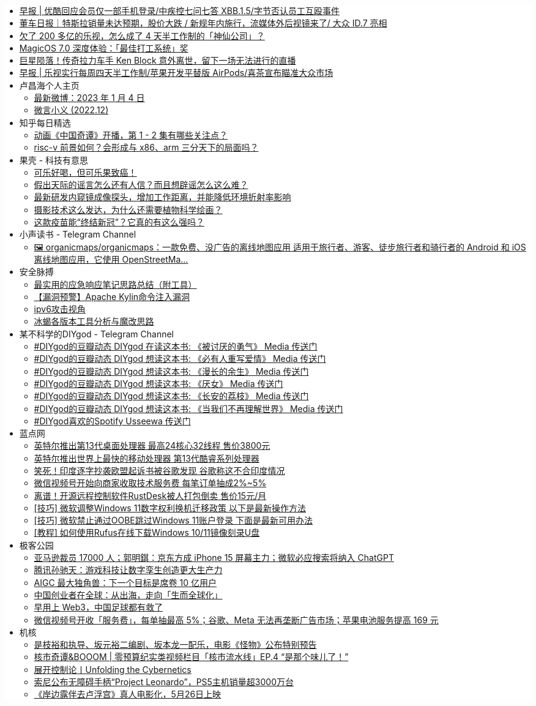   - [早报 | 优酷回应会员仅一部手机登录/中疾控七问七答 XBB.1.5/字节否认员工互殴事件](https://www.ifanr.com/1529994?utm_source=rss&utm_medium=rss&utm_campaign=)
  - [董车日报｜特斯拉销量未达预期，股价大跌 / 新规年内施行，流媒体外后视镜来了/ 大众 ID.7 亮相](https://www.ifanr.com/1529880?utm_source=rss&utm_medium=rss&utm_campaign=)
  - [欠了 200 多亿的乐视，怎么成了 4 天半工作制的「神仙公司」？](https://www.ifanr.com/1529958?utm_source=rss&utm_medium=rss&utm_campaign=)
  - [MagicOS 7.0 深度体验：「最佳打工系统」奖](https://www.ifanr.com/1529847?utm_source=rss&utm_medium=rss&utm_campaign=)
  - [巨星陨落！传奇拉力车手 Ken Block 意外离世，留下一场无法进行的直播](https://www.ifanr.com/1529749?utm_source=rss&utm_medium=rss&utm_campaign=)
  - [早报 | 乐视实行每周四天半工作制/苹果开发平替版 AirPods/喜茶宣布瞄准大众市场](https://www.ifanr.com/1529770?utm_source=rss&utm_medium=rss&utm_campaign=)
- 卢昌海个人主页
  - [最新微博：2023 年 1 月 4 日](https://www.changhai.org/articles/miscellaneous/blog/202301.php#d0104)
  - [微言小义 (2022.12)](https://www.changhai.org/articles/miscellaneous/blog/202212.php)
- 知乎每日精选
  - [动画《中国奇谭》开播，第 1 - 2 集有哪些关注点？](http://www.zhihu.com/question/576059467/answer/2827337778?utm_campaign=rss&utm_medium=rss&utm_source=rss&utm_content=title)
  - [risc-v 前景如何？会形成与 x86、arm 三分天下的局面吗？](http://www.zhihu.com/question/357557401/answer/2828629042?utm_campaign=rss&utm_medium=rss&utm_source=rss&utm_content=title)
- 果壳 - 科技有意思
  - [可乐好喝，但可乐果致癌！](http://www.guokr.com/article/463206/)
  - [假出天际的谣言怎么还有人信？而且想辟谣怎么这么难？](http://www.guokr.com/article/463208/)
  - [最新研发内窥镜成像探头，增加工作距离，并能降低环境折射率影响](http://www.guokr.com/article/463205/)
  - [摄影技术这么发达，为什么还需要植物科学绘画？](http://www.guokr.com/article/463207/)
  - [这款疫苗能“终结新冠”？它真的有这么强吗？](http://www.guokr.com/article/463209/)
- 小声读书 - Telegram Channel
  - [🖼 organicmaps/organicmaps：一款免费、没广告的离线地图应用 适用于旅行者、游客、徒步旅行者和骑行者的 Android 和 iOS 离线地图应用，它使用 OpenStreetMa...](https://t.me/weekly_books/1630)
- 安全脉搏
  - [最实用的应急响应笔记思路总结（附工具）](https://www.secpulse.com/archives/194607.html)
  - [【漏洞预警】Apache Kylin命令注入漏洞](https://www.secpulse.com/archives/194605.html)
  - [ipv6攻击视角](https://www.secpulse.com/archives/194570.html)
  - [冰蝎各版本工具分析与魔改思路](https://www.secpulse.com/archives/194554.html)
- 某不科学的DIYgod - Telegram Channel
  - [#DIYgod的豆瓣动态 DIYgod 在读这本书: 《被讨厌的勇气》 Media 传送门](https://t.me/awesomeDIYgod/5403)
  - [#DIYgod的豆瓣动态 DIYgod 想读这本书: 《必有人重写爱情》 Media 传送门](https://t.me/awesomeDIYgod/5402)
  - [#DIYgod的豆瓣动态 DIYgod 想读这本书: 《漫长的余生》 Media 传送门](https://t.me/awesomeDIYgod/5401)
  - [#DIYgod的豆瓣动态 DIYgod 想读这本书: 《厌女》 Media 传送门](https://t.me/awesomeDIYgod/5400)
  - [#DIYgod的豆瓣动态 DIYgod 想读这本书: 《长安的荔枝》 Media 传送门](https://t.me/awesomeDIYgod/5399)
  - [#DIYgod的豆瓣动态 DIYgod 想读这本书: 《当我们不再理解世界》 Media 传送门](https://t.me/awesomeDIYgod/5398)
  - [#DIYgod喜欢的Spotify Usseewa 传送门](https://t.me/awesomeDIYgod/5397)
- 蓝点网
  - [英特尔推出第13代桌面处理器 最高24核心32线程 售价3800元](https://www.landiannews.com/archives/96766.html)
  - [英特尔推出世界上最快的移动处理器 第13代酷睿系列处理器](https://www.landiannews.com/archives/96764.html)
  - [笑死！印度逐字抄袭欧盟起诉书被谷歌发现 谷歌称这不合印度情况](https://www.landiannews.com/archives/96635.html)
  - [微信视频号开始向商家收取技术服务费 每笔订单抽成2%~5%](https://www.landiannews.com/archives/96627.html)
  - [离谱！开源远程控制软件RustDesk被人打包倒卖 售价15元/月](https://www.landiannews.com/archives/96632.html)
  - [[技巧] 微软调整Windows 11数字权利换机迁移政策 以下是最新操作方法](https://www.landiannews.com/archives/96630.html)
  - [[技巧] 微软禁止通过OOBE跳过Windows 11账户登录 下面是最新可用办法](https://www.landiannews.com/archives/96628.html)
  - [[教程] 如何使用Rufus在线下载Windows 10/11镜像刻录U盘](https://www.landiannews.com/archives/96634.html)
- 极客公园
  - [亚马逊裁员 17000 人；郭明錤：京东方成 iPhone 15 屏幕主力；微软必应搜索将纳入 ChatGPT](http://www.geekpark.net/news/313645)
  - [腾讯孙驰天：游戏科技让数字孪生创造更大生产力](http://www.geekpark.net/news/313640)
  - [AIGC 最大独角兽：下一个目标是席卷 10 亿用户](http://www.geekpark.net/news/313639)
  - [中国创业者在全球：从出海，走向「生而全球化」](http://www.geekpark.net/news/313623)
  - [早用上 Web3，中国足球都有救了](http://www.geekpark.net/news/313607)
  - [微信视频号开收「服务费」，每单抽最高 5%；谷歌、Meta 无法再垄断广告市场；苹果电池服务提高 169 元](http://www.geekpark.net/news/313585)
- 机核
  - [是枝裕和执导、坂元裕二编剧、坂本龙一配乐，电影《怪物》公布特别预告](https://www.gcores.com/articles/160617)
  - [核市奇谭&BOOOM | 零预算纪实类视频栏目「核市流水线」EP.4 “是那个味儿了！”](https://www.gcores.com/videos/160614)
  - [展开控制论丨Unfolding the Cybernetics](https://www.gcores.com/articles/160593)
  - [索尼公布无障碍手柄“Project Leonardo”，PS5主机销量超3000万台](https://www.gcores.com/articles/160620)
  - [《岸边露伴去卢浮宫》真人电影化，5月26日上映](https://www.gcores.com/articles/160618)